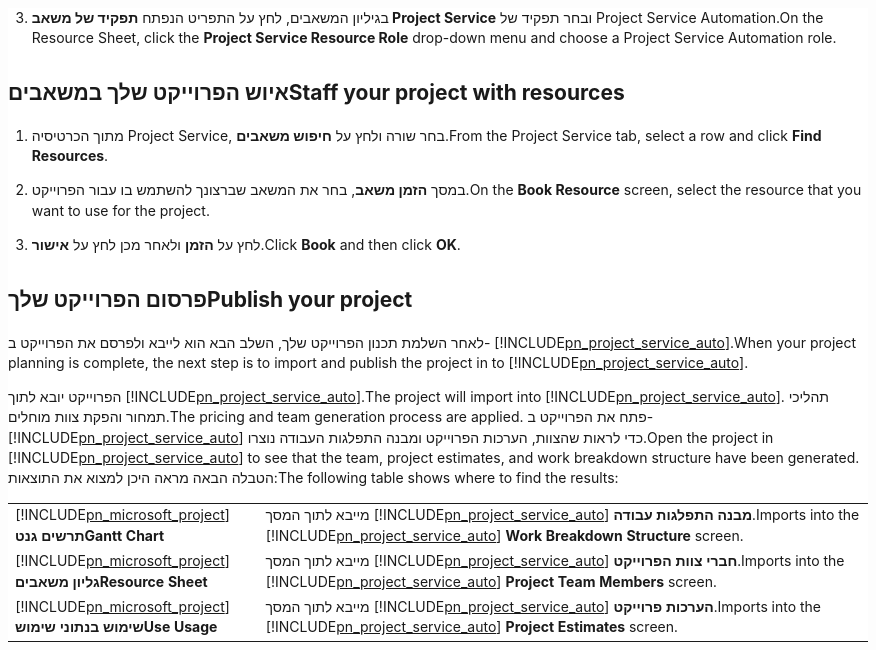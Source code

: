 3.  <span data-ttu-id="ffc8e-130">בגיליון המשאבים, לחץ על התפריט הנפתח **תפקיד של משאב Project Service** ובחר תפקיד של Project Service Automation.</span><span class="sxs-lookup"><span data-stu-id="ffc8e-130">On the Resource Sheet, click the **Project Service Resource Role** drop-down menu and choose a Project Service Automation role.</span></span>  

## <a name="staff-your-project-with-resources"></a><span data-ttu-id="ffc8e-131">איוש הפרוייקט שלך במשאבים</span><span class="sxs-lookup"><span data-stu-id="ffc8e-131">Staff your project with resources</span></span>  

1.  <span data-ttu-id="ffc8e-132">מתוך הכרטיסיה Project Service, בחר שורה ולחץ על **חיפוש משאבים**.</span><span class="sxs-lookup"><span data-stu-id="ffc8e-132">From the Project Service tab, select a row and click **Find Resources**.</span></span>  

2.  <span data-ttu-id="ffc8e-133">במסך **‏‫הזמן משאב‬**, בחר את המשאב שברצונך להשתמש בו עבור הפרוייקט.</span><span class="sxs-lookup"><span data-stu-id="ffc8e-133">On the **Book Resource** screen, select the resource that you want to use for the project.</span></span>  

3.  <span data-ttu-id="ffc8e-134">לחץ על **הזמן** ולאחר מכן לחץ על **אישור**.</span><span class="sxs-lookup"><span data-stu-id="ffc8e-134">Click **Book** and then click **OK**.</span></span>  

## <a name="publish-your-project"></a><span data-ttu-id="ffc8e-135">פרסום הפרוייקט שלך</span><span class="sxs-lookup"><span data-stu-id="ffc8e-135">Publish your project</span></span>  
<span data-ttu-id="ffc8e-136">לאחר השלמת תכנון הפרוייקט שלך, השלב הבא הוא לייבא ולפרסם את הפרוייקט ב- [!INCLUDE[pn_project_service_auto](../includes/pn-project-service-auto.md)].</span><span class="sxs-lookup"><span data-stu-id="ffc8e-136">When your project planning is complete, the next step is to import and publish the project in to [!INCLUDE[pn_project_service_auto](../includes/pn-project-service-auto.md)].</span></span>  

<span data-ttu-id="ffc8e-137">הפרוייקט יובא לתוך [!INCLUDE[pn_project_service_auto](../includes/pn-project-service-auto.md)].</span><span class="sxs-lookup"><span data-stu-id="ffc8e-137">The project will import into [!INCLUDE[pn_project_service_auto](../includes/pn-project-service-auto.md)].</span></span> <span data-ttu-id="ffc8e-138">תהליכי תמחור והפקת צוות מוחלים.</span><span class="sxs-lookup"><span data-stu-id="ffc8e-138">The pricing and team generation process are applied.</span></span> <span data-ttu-id="ffc8e-139">פתח את הפרוייקט ב- [!INCLUDE[pn_project_service_auto](../includes/pn-project-service-auto.md)] כדי לראות שהצוות, הערכות הפרוייקט ומבנה התפלגות העבודה נוצרו.</span><span class="sxs-lookup"><span data-stu-id="ffc8e-139">Open the project in [!INCLUDE[pn_project_service_auto](../includes/pn-project-service-auto.md)] to see that the team, project estimates, and work breakdown structure have been generated.</span></span> <span data-ttu-id="ffc8e-140">הטבלה הבאה מראה היכן למצוא את התוצאות:</span><span class="sxs-lookup"><span data-stu-id="ffc8e-140">The following table shows where to find the results:</span></span>


|                                                                                          |                                                                                                                                   |
|------------------------------------------------------------------------------------------|-----------------------------------------------------------------------------------------------------------------------------------|
|  [!INCLUDE[pn_microsoft_project](../includes/pn-microsoft-project.md)] <span data-ttu-id="ffc8e-141">**תרשים גנט**</span><span class="sxs-lookup"><span data-stu-id="ffc8e-141">**Gantt Chart**</span></span>   | <span data-ttu-id="ffc8e-142">מייבא לתוך המסך [!INCLUDE[pn_project_service_auto](../includes/pn-project-service-auto.md)] **מבנה התפלגות עבודה**.</span><span class="sxs-lookup"><span data-stu-id="ffc8e-142">Imports into the [!INCLUDE[pn_project_service_auto](../includes/pn-project-service-auto.md)] **Work Breakdown Structure** screen.</span></span> |
| [!INCLUDE[pn_microsoft_project](../includes/pn-microsoft-project.md)] <span data-ttu-id="ffc8e-143">**גליון משאבים**</span><span class="sxs-lookup"><span data-stu-id="ffc8e-143">**Resource Sheet**</span></span> |   <span data-ttu-id="ffc8e-144">מייבא לתוך המסך [!INCLUDE[pn_project_service_auto](../includes/pn-project-service-auto.md)] **חברי צוות הפרוייקט**.</span><span class="sxs-lookup"><span data-stu-id="ffc8e-144">Imports into the [!INCLUDE[pn_project_service_auto](../includes/pn-project-service-auto.md)] **Project Team Members** screen.</span></span>   |
|   [!INCLUDE[pn_microsoft_project](../includes/pn-microsoft-project.md)] <span data-ttu-id="ffc8e-145">**שימוש בנתוני שימוש**</span><span class="sxs-lookup"><span data-stu-id="ffc8e-145">**Use Usage**</span></span>    |    <span data-ttu-id="ffc8e-146">מייבא לתוך המסך [!INCLUDE[pn_project_service_auto](../includes/pn-project-service-auto.md)] **‏‫הערכות פרוייקט‬**.</span><span class="sxs-lookup"><span data-stu-id="ffc8e-146">Imports into the [!INCLUDE[pn_project_service_auto](../includes/pn-project-service-auto.md)] **Project Estimates** screen.</span></span>     |
